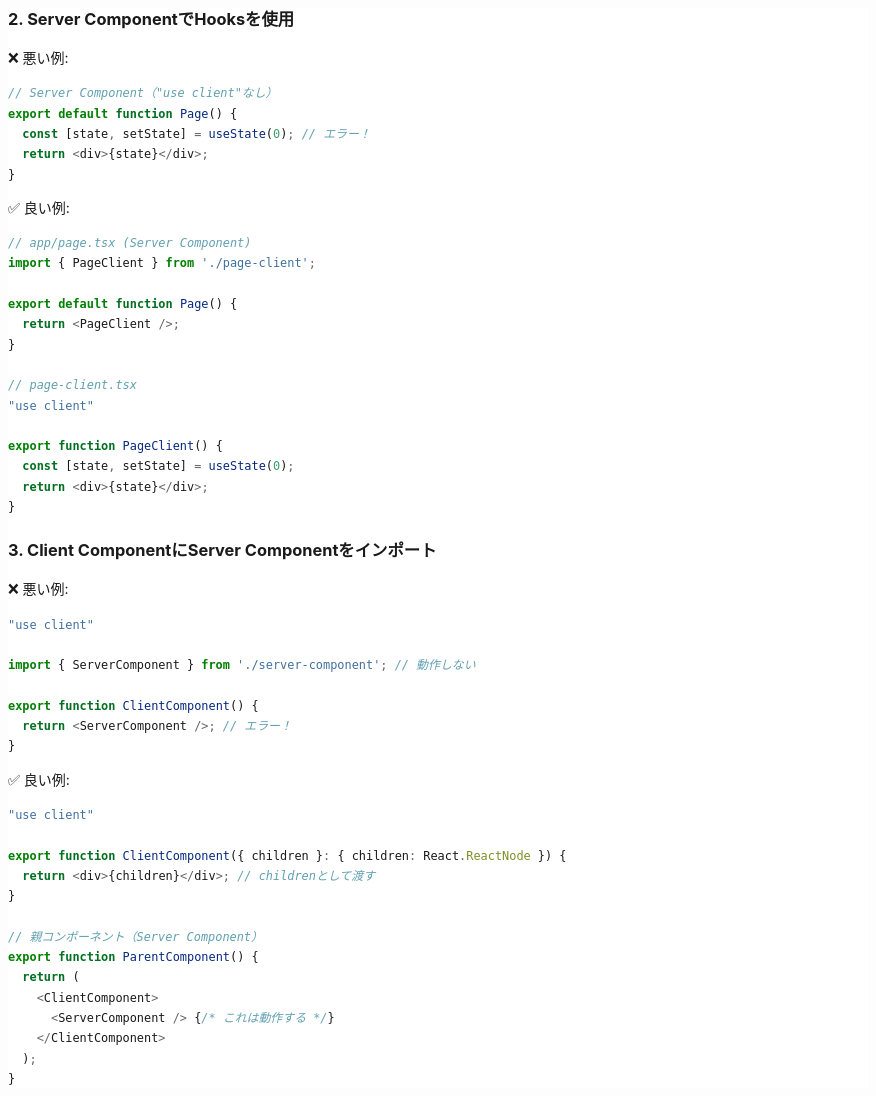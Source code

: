### 2. Server ComponentでHooksを使用

❌ 悪い例:
```typescript
// Server Component（"use client"なし）
export default function Page() {
  const [state, setState] = useState(0); // エラー！
  return <div>{state}</div>;
}
```

✅ 良い例:
```typescript
// app/page.tsx (Server Component)
import { PageClient } from './page-client';

export default function Page() {
  return <PageClient />;
}

// page-client.tsx
"use client"

export function PageClient() {
  const [state, setState] = useState(0);
  return <div>{state}</div>;
}
```

### 3. Client ComponentにServer Componentをインポート

❌ 悪い例:
```typescript
"use client"

import { ServerComponent } from './server-component'; // 動作しない

export function ClientComponent() {
  return <ServerComponent />; // エラー！
}
```

✅ 良い例:
```typescript
"use client"

export function ClientComponent({ children }: { children: React.ReactNode }) {
  return <div>{children}</div>; // childrenとして渡す
}

// 親コンポーネント（Server Component）
export function ParentComponent() {
  return (
    <ClientComponent>
      <ServerComponent /> {/* これは動作する */}
    </ClientComponent>
  );
}
```
